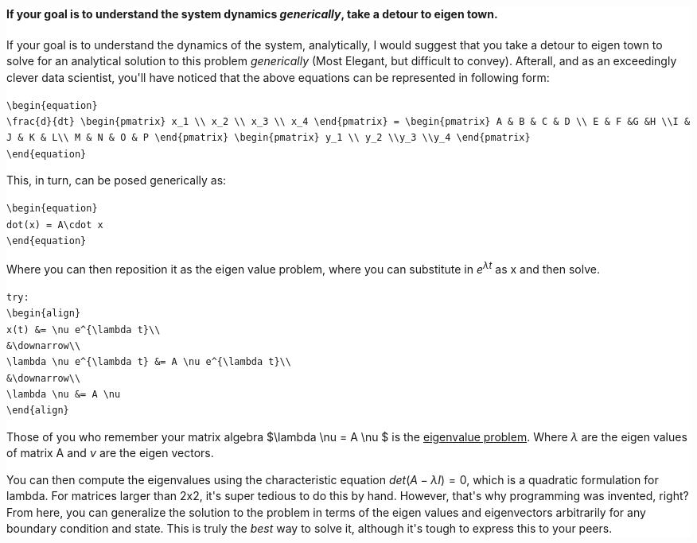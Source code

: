 #### If your goal is to understand the system dynamics _generically_, take a detour to eigen town.

If your goal is to understand the dynamics of the system, analytically, I would suggest that you take a detour to eigen
town to solve for an analytical solution to this problem _generically_ (Most Elegant, but difficult to convey).
Afterall, and as an exceedingly clever data scientist, you'll have noticed that the above equations can be represented
in following form:

```{math}
\begin{equation}
\frac{d}{dt} \begin{pmatrix} x_1 \\ x_2 \\ x_3 \\ x_4 \end{pmatrix} = \begin{pmatrix} A & B & C & D \\ E & F &G &H \\I & J & K & L\\ M & N & O & P \end{pmatrix} \begin{pmatrix} y_1 \\ y_2 \\y_3 \\y_4 \end{pmatrix}
\end{equation}
```

This, in turn, can be posed generically as:

```{math}
\begin{equation}
dot(x) = A\cdot x
\end{equation}
```

Where you can then reposition it as the eigen value problem, where you can substitute in $e^{\lambda t}$ as x and then
solve.

```{math}
try: 
\begin{align}
x(t) &= \nu e^{\lambda t}\\
&\downarrow\\
\lambda \nu e^{\lambda t} &= A \nu e^{\lambda t}\\
&\downarrow\\
\lambda \nu &= A \nu 
\end{align}
```

Those of you who remember your matrix algebra $\lambda \nu = A \nu $ is
the [eigenvalue problem](https://www.sciencedirect.com/topics/mathematics/eigenvalue-problems). Where $\lambda$ are the
eigen values of matrix A and $\nu$ are the eigen vectors.

You can then compute the eigenvalues using the characteristic equation $det(A - \lambda I)=0$, which is a quadratic
formulation for lambda. For matrices larger than 2x2, it's super tedious to do this by hand. However, that's why
programming was invented, right? From here, you can generalize the solution to the problem in terms of the eigen values
and eigenvectors arbitrarily for any boundary condition and state. This is truly the _best_ way to solve it, although
it's tough to express this to your peers.

